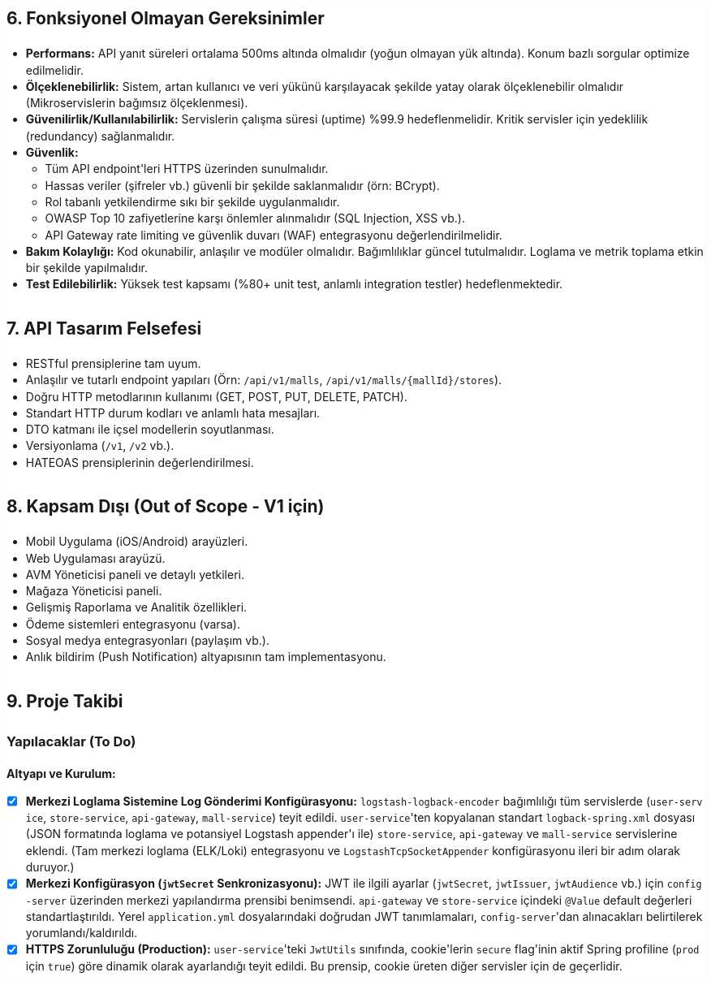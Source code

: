 ## 6. Fonksiyonel Olmayan Gereksinimler

*   **Performans:** API yanıt süreleri ortalama 500ms altında olmalıdır (yoğun olmayan yük altında). Konum bazlı sorgular optimize edilmelidir.
*   **Ölçeklenebilirlik:** Sistem, artan kullanıcı ve veri yükünü karşılayacak şekilde yatay olarak ölçeklenebilir olmalıdır (Mikroservislerin bağımsız ölçeklenmesi).
*   **Güvenilirlik/Kullanılabilirlik:** Servislerin çalışma süresi (uptime) %99.9 hedeflenmelidir. Kritik servisler için yedeklilik (redundancy) sağlanmalıdır.
*   **Güvenlik:**
    *   Tüm API endpoint'leri HTTPS üzerinden sunulmalıdır.
    *   Hassas veriler (şifreler vb.) güvenli bir şekilde saklanmalıdır (örn: BCrypt).
    *   Rol tabanlı yetkilendirme sıkı bir şekilde uygulanmalıdır.
    *   OWASP Top 10 zafiyetlerine karşı önlemler alınmalıdır (SQL Injection, XSS vb.).
    *   API Gateway rate limiting ve güvenlik duvarı (WAF) entegrasyonu değerlendirilmelidir.
*   **Bakım Kolaylığı:** Kod okunabilir, anlaşılır ve modüler olmalıdır. Bağımlılıklar güncel tutulmalıdır. Loglama ve metrik toplama etkin bir şekilde yapılmalıdır.
*   **Test Edilebilirlik:** Yüksek test kapsamı (%80+ unit test, anlamlı integration testler) hedeflenmektedir.

## 7. API Tasarım Felsefesi

*   RESTful prensiplerine tam uyum.
*   Anlaşılır ve tutarlı endpoint yapıları (Örn: `/api/v1/malls`, `/api/v1/malls/{mallId}/stores`).
*   Doğru HTTP metodlarının kullanımı (GET, POST, PUT, DELETE, PATCH).
*   Standart HTTP durum kodları ve anlamlı hata mesajları.
*   DTO katmanı ile içsel modellerin soyutlanması.
*   Versiyonlama (`/v1`, `/v2` vb.).
*   HATEOAS prensiplerinin değerlendirilmesi.

## 8. Kapsam Dışı (Out of Scope - V1 için)

*   Mobil Uygulama (iOS/Android) arayüzleri.
*   Web Uygulaması arayüzü.
*   AVM Yöneticisi paneli ve detaylı yetkileri.
*   Mağaza Yöneticisi paneli.
*   Gelişmiş Raporlama ve Analitik özellikleri.
*   Ödeme sistemleri entegrasyonu (varsa).
*   Sosyal medya entegrasyonları (paylaşım vb.).
*   Anlık bildirim (Push Notification) altyapısının tam implementasyonu.

## 9. Proje Takibi

### Yapılacaklar (To Do)

**Altyapı ve Kurulum:**
*   [x] **Merkezi Loglama Sistemine Log Gönderimi Konfigürasyonu:** `logstash-logback-encoder` bağımlılığı tüm servislerde (`user-service`, `store-service`, `api-gateway`, `mall-service`) teyit edildi. `user-service`'ten kopyalanan standart `logback-spring.xml` dosyası (JSON formatında loglama ve potansiyel Logstash appender'ı ile) `store-service`, `api-gateway` ve `mall-service` servislerine eklendi. (Tam merkezi loglama (ELK/Loki) entegrasyonu ve `LogstashTcpSocketAppender` konfigürasyonu ileri bir adım olarak duruyor.)
*   [x] **Merkezi Konfigürasyon (`jwtSecret` Senkronizasyonu):** JWT ile ilgili ayarlar (`jwtSecret`, `jwtIssuer`, `jwtAudience` vb.) için `config-server` üzerinden merkezi yapılandırma prensibi benimsendi. `api-gateway` ve `store-service` içindeki `@Value` default değerleri standartlaştırıldı. Yerel `application.yml` dosyalarındaki doğrudan JWT tanımlamaları, `config-server`'dan alınacakları belirtilerek yorumlandı/kaldırıldı.
*   [x] **HTTPS Zorunluluğu (Production):** `user-service`'teki `JwtUtils` sınıfında, cookie'lerin `secure` flag'inin aktif Spring profiline (`prod` için `true`) göre dinamik olarak ayarlandığı teyit edildi. Bu prensip, cookie üreten diğer servisler için de geçerlidir.
